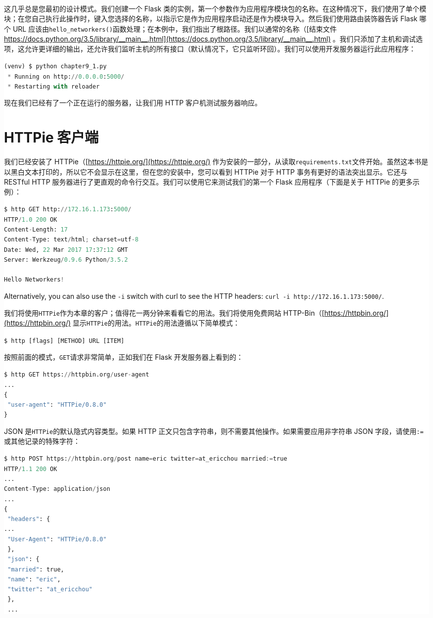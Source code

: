 这几乎总是您最初的设计模式。我们创建一个 Flask 类的实例，第一个参数作为应用程序模块包的名称。在这种情况下，我们使用了单个模块；在您自己执行此操作时，键入您选择的名称，以指示它是作为应用程序启动还是作为模块导入。然后我们使用路由装饰器告诉 Flask 哪个 URL 应该由`hello_networkers()`函数处理；在本例中，我们指出了根路径。我们以通常的名称（[结束文件 https://docs.python.org/3.5/library/__main__.html](https://docs.python.org/3.5/library/__main__.html) 。我们只添加了主机和调试选项，这允许更详细的输出，还允许我们监听主机的所有接口（默认情况下，它只监听环回）。我们可以使用开发服务器运行此应用程序：

```py
(venv) $ python chapter9_1.py
 * Running on http://0.0.0.0:5000/
 * Restarting with reloader
```

现在我们已经有了一个正在运行的服务器，让我们用 HTTP 客户机测试服务器响应。

# HTTPie 客户端

我们已经安装了 HTTPie（[https://httpie.org/](https://httpie.org/) 作为安装的一部分，从读取`requirements.txt`文件开始。虽然这本书是以黑白文本打印的，所以它不会显示在这里，但在您的安装中，您可以看到 HTTPie 对于 HTTP 事务有更好的语法突出显示。它还与 RESTful HTTP 服务器进行了更直观的命令行交互。我们可以使用它来测试我们的第一个 Flask 应用程序（下面是关于 HTTPie 的更多示例）：

```py
$ http GET http://172.16.1.173:5000/
HTTP/1.0 200 OK
Content-Length: 17
Content-Type: text/html; charset=utf-8
Date: Wed, 22 Mar 2017 17:37:12 GMT
Server: Werkzeug/0.9.6 Python/3.5.2

Hello Networkers!
```

Alternatively, you can also use the `-i` switch with curl to see the HTTP headers: `curl -i http://172.16.1.173:5000/`.

我们将使用`HTTPie`作为本章的客户；值得花一两分钟来看看它的用法。我们将使用免费网站 HTTP-Bin（[https://httpbin.org/](https://httpbin.org/) 显示`HTTPie`的用法。`HTTPie`的用法遵循以下简单模式：

```py
$ http [flags] [METHOD] URL [ITEM]
```

按照前面的模式，`GET`请求非常简单，正如我们在 Flask 开发服务器上看到的：

```py
$ http GET https://httpbin.org/user-agent
...
{
 "user-agent": "HTTPie/0.8.0"
}
```

JSON 是`HTTPie`的默认隐式内容类型。如果 HTTP 正文只包含字符串，则不需要其他操作。如果需要应用非字符串 JSON 字段，请使用`:=`或其他记录的特殊字符：

```py
$ http POST https://httpbin.org/post name=eric twitter=at_ericchou married:=true 
HTTP/1.1 200 OK
...
Content-Type: application/json
...
{
 "headers": {
...
 "User-Agent": "HTTPie/0.8.0"
 },
 "json": {
 "married": true,
 "name": "eric",
 "twitter": "at_ericchou"
 },
 ...
```